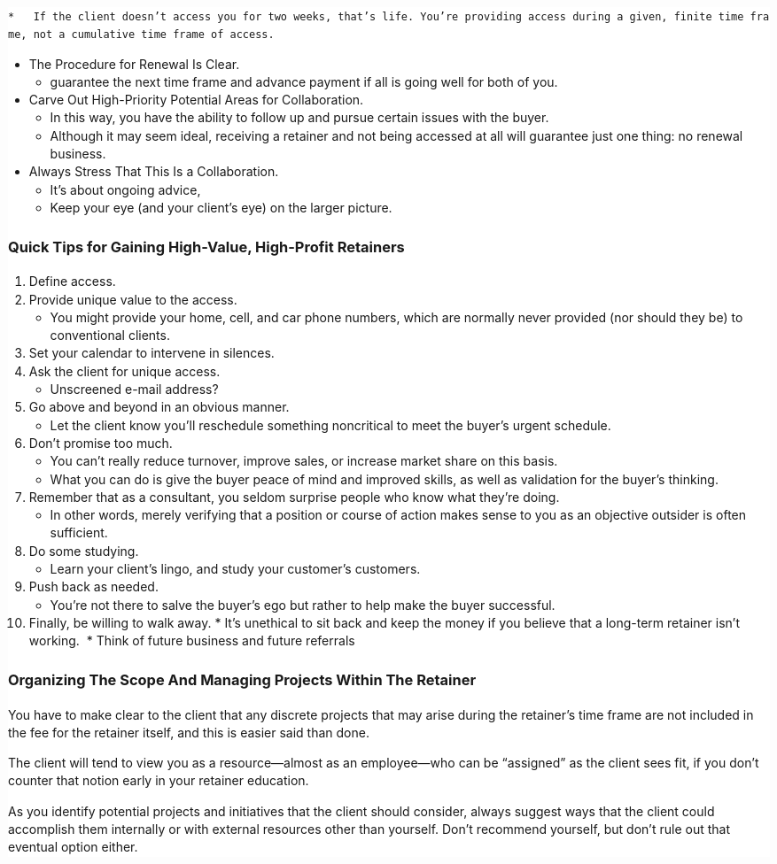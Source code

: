    *   If the client doesn’t access you for two weeks, that’s life. You’re providing access during a given, finite time frame, not a cumulative time frame of access.
*   The Procedure for Renewal Is Clear.
    *   guarantee the next time frame and advance payment if all is going well for both of you.
*   Carve Out High-Priority Potential Areas for Collaboration.
    *   In this way, you have the ability to follow up and pursue certain issues with the buyer.
    *   Although it may seem ideal, receiving a retainer and not being accessed at all will guarantee just one thing: no renewal business.
*   Always Stress That This Is a Collaboration.
    *   It’s about ongoing advice,
    *   Keep your eye (and your client’s eye) on the larger picture.

### Quick Tips for Gaining High-Value, High-Profit Retainers

1.  Define access.
2.  Provide unique value to the access.
    *   You might provide your home, cell, and car phone numbers, which are normally never provided (nor should they be) to conventional clients.
3.  Set your calendar to intervene in silences.
4.  Ask the client for unique access.
    *   Unscreened e-mail address?
5.  Go above and beyond in an obvious manner.
    *   Let the client know you’ll reschedule something noncritical to meet the buyer’s urgent schedule.
6.  Don’t promise too much.
    *   You can’t really reduce turnover, improve sales, or increase market share on this basis.
    *   What you can do is give the buyer peace of mind and improved skills, as well as validation for the buyer’s thinking.
7.  Remember that as a consultant, you seldom surprise people who know what they’re doing.
    *   In other words, merely verifying that a position or course of action makes sense to you as an objective outsider is often sufficient.
8.  Do some studying. 
    *   Learn your client’s lingo, and study your customer’s customers.
9.  Push back as needed.
    *   You’re not there to salve the buyer’s ego but rather to help make the buyer successful.
10.  Finally, be willing to walk away.
    *   It’s unethical to sit back and keep the money if you believe that a long-term retainer isn’t working. 
    *   Think of future business and future referrals

### Organizing The Scope And Managing Projects Within The Retainer

You have to make clear to the client that any discrete projects that may arise during the retainer’s time frame are not included in the fee for the retainer itself, and this is easier said than done.

The client will tend to view you as a resource—almost as an employee—who can be “assigned” as the client sees fit, if you don’t counter that notion early in your retainer education.

As you identify potential projects and initiatives that the client should consider, always suggest ways that the client could accomplish them internally or with external resources other than yourself. Don’t recommend yourself, but don’t rule out that eventual option either.
